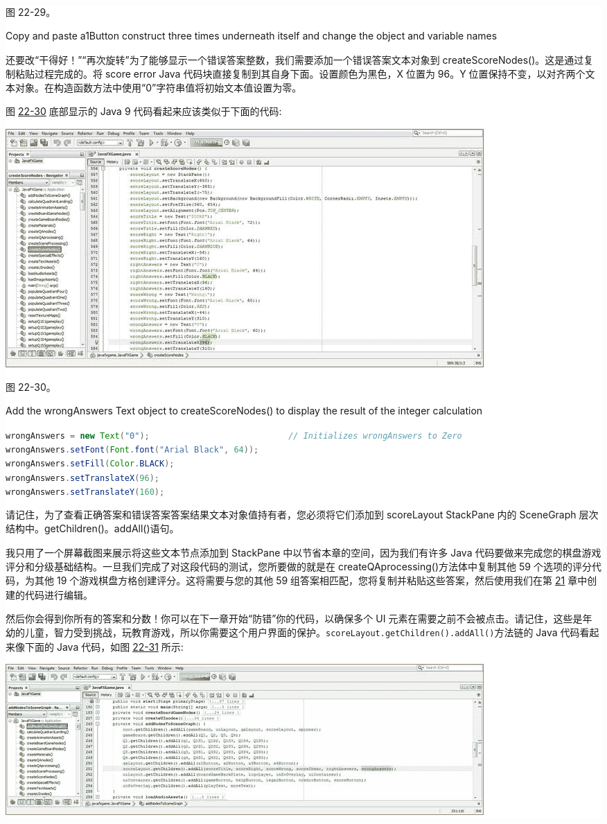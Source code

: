 图 22-29。

Copy and paste a1Button construct three times underneath itself and change the object and variable names

还要改“干得好！”“再次旋转”为了能够显示一个错误答案整数，我们需要添加一个错误答案文本对象到 createScoreNodes()。这是通过复制粘贴过程完成的。将 score error Java 代码块直接复制到其自身下面。设置颜色为黑色，X 位置为 96。Y 位置保持不变，以对齐两个文本对象。在构造函数方法中使用“0”字符串值将初始文本值设置为零。

图 [22-30](#Fig30) 底部显示的 Java 9 代码看起来应该类似于下面的代码:

![A336284_1_En_22_Fig30_HTML.jpg](img/A336284_1_En_22_Fig30_HTML.jpg)

图 22-30。

Add the wrongAnswers Text object to createScoreNodes() to display the result of the integer calculation

```java
wrongAnswers = new Text("0");                            // Initializes wrongAnswers to Zero
wrongAnswers.setFont(Font.font("Arial Black", 64));
wrongAnswers.setFill(Color.BLACK);
wrongAnswers.setTranslateX(96);
wrongAnswers.setTranslateY(160);

```

请记住，为了查看正确答案和错误答案答案结果文本对象值持有者，您必须将它们添加到 scoreLayout StackPane 内的 SceneGraph 层次结构中。getChildren()。addAll()语句。

我只用了一个屏幕截图来展示将这些文本节点添加到 StackPane 中以节省本章的空间，因为我们有许多 Java 代码要做来完成您的棋盘游戏评分和分级基础结构。一旦我们完成了对这段代码的测试，您所要做的就是在 createQAprocessing()方法体中复制其他 59 个选项的评分代码，为其他 19 个游戏棋盘方格创建评分。这将需要与您的其他 59 组答案相匹配，您将复制并粘贴这些答案，然后使用我们在第 [21](21.html) 章中创建的代码进行编辑。

然后你会得到你所有的答案和分数！你可以在下一章开始“防错”你的代码，以确保多个 UI 元素在需要之前不会被点击。请记住，这些是年幼的儿童，智力受到挑战，玩教育游戏，所以你需要这个用户界面的保护。`scoreLayout.getChildren().addAll()`方法链的 Java 代码看起来像下面的 Java 代码，如图 [22-31](#Fig31) 所示:

![A336284_1_En_22_Fig31_HTML.jpg](img/A336284_1_En_22_Fig31_HTML.jpg)
